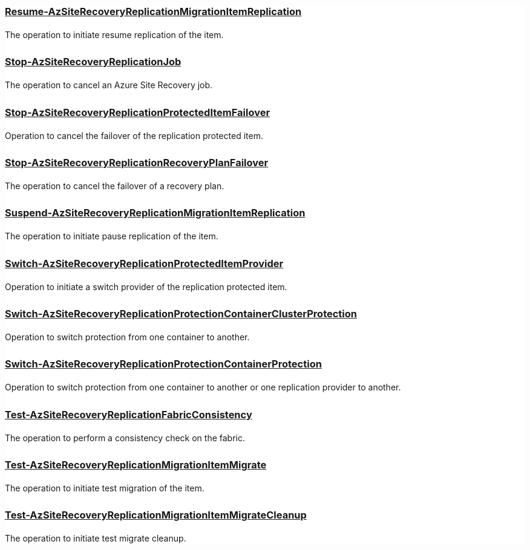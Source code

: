 ### [Resume-AzSiteRecoveryReplicationMigrationItemReplication](Resume-AzSiteRecoveryReplicationMigrationItemReplication.md)
The operation to initiate resume replication of the item.

### [Stop-AzSiteRecoveryReplicationJob](Stop-AzSiteRecoveryReplicationJob.md)
The operation to cancel an Azure Site Recovery job.

### [Stop-AzSiteRecoveryReplicationProtectedItemFailover](Stop-AzSiteRecoveryReplicationProtectedItemFailover.md)
Operation to cancel the failover of the replication protected item.

### [Stop-AzSiteRecoveryReplicationRecoveryPlanFailover](Stop-AzSiteRecoveryReplicationRecoveryPlanFailover.md)
The operation to cancel the failover of a recovery plan.

### [Suspend-AzSiteRecoveryReplicationMigrationItemReplication](Suspend-AzSiteRecoveryReplicationMigrationItemReplication.md)
The operation to initiate pause replication of the item.

### [Switch-AzSiteRecoveryReplicationProtectedItemProvider](Switch-AzSiteRecoveryReplicationProtectedItemProvider.md)
Operation to initiate a switch provider of the replication protected item.

### [Switch-AzSiteRecoveryReplicationProtectionContainerClusterProtection](Switch-AzSiteRecoveryReplicationProtectionContainerClusterProtection.md)
Operation to switch protection from one container to another.

### [Switch-AzSiteRecoveryReplicationProtectionContainerProtection](Switch-AzSiteRecoveryReplicationProtectionContainerProtection.md)
Operation to switch protection from one container to another or one replication provider to another.

### [Test-AzSiteRecoveryReplicationFabricConsistency](Test-AzSiteRecoveryReplicationFabricConsistency.md)
The operation to perform a consistency check on the fabric.

### [Test-AzSiteRecoveryReplicationMigrationItemMigrate](Test-AzSiteRecoveryReplicationMigrationItemMigrate.md)
The operation to initiate test migration of the item.

### [Test-AzSiteRecoveryReplicationMigrationItemMigrateCleanup](Test-AzSiteRecoveryReplicationMigrationItemMigrateCleanup.md)
The operation to initiate test migrate cleanup.
